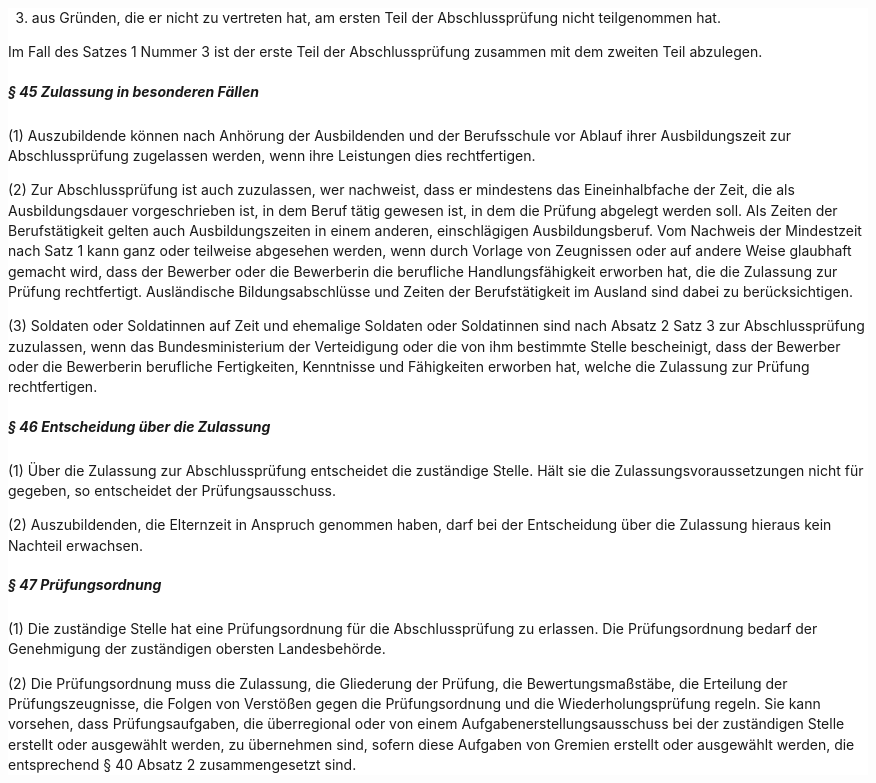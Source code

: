 
3.  aus Gründen, die er nicht zu vertreten hat, am ersten Teil der
    Abschlussprüfung nicht teilgenommen hat.



Im Fall des Satzes 1 Nummer 3 ist der erste Teil der Abschlussprüfung
zusammen mit dem zweiten Teil abzulegen.


##### § 45 Zulassung in besonderen Fällen

(1) Auszubildende können nach Anhörung der Ausbildenden und der
Berufsschule vor Ablauf ihrer Ausbildungszeit zur Abschlussprüfung
zugelassen werden, wenn ihre Leistungen dies rechtfertigen.

(2) Zur Abschlussprüfung ist auch zuzulassen, wer nachweist, dass er
mindestens das Eineinhalbfache der Zeit, die als Ausbildungsdauer
vorgeschrieben ist, in dem Beruf tätig gewesen ist, in dem die Prüfung
abgelegt werden soll. Als Zeiten der Berufstätigkeit gelten auch
Ausbildungszeiten in einem anderen, einschlägigen Ausbildungsberuf.
Vom Nachweis der Mindestzeit nach Satz 1 kann ganz oder teilweise
abgesehen werden, wenn durch Vorlage von Zeugnissen oder auf andere
Weise glaubhaft gemacht wird, dass der Bewerber oder die Bewerberin
die berufliche Handlungsfähigkeit erworben hat, die die Zulassung zur
Prüfung rechtfertigt. Ausländische Bildungsabschlüsse und Zeiten der
Berufstätigkeit im Ausland sind dabei zu berücksichtigen.

(3) Soldaten oder Soldatinnen auf Zeit und ehemalige Soldaten oder
Soldatinnen sind nach Absatz 2 Satz 3 zur Abschlussprüfung zuzulassen,
wenn das Bundesministerium der Verteidigung oder die von ihm bestimmte
Stelle bescheinigt, dass der Bewerber oder die Bewerberin berufliche
Fertigkeiten, Kenntnisse und Fähigkeiten erworben hat, welche die
Zulassung zur Prüfung rechtfertigen.


##### § 46 Entscheidung über die Zulassung

(1) Über die Zulassung zur Abschlussprüfung entscheidet die zuständige
Stelle. Hält sie die Zulassungsvoraussetzungen nicht für gegeben, so
entscheidet der Prüfungsausschuss.

(2) Auszubildenden, die Elternzeit in Anspruch genommen haben, darf
bei der Entscheidung über die Zulassung hieraus kein Nachteil
erwachsen.


##### § 47 Prüfungsordnung

(1) Die zuständige Stelle hat eine Prüfungsordnung für die
Abschlussprüfung zu erlassen. Die Prüfungsordnung bedarf der
Genehmigung der zuständigen obersten Landesbehörde.

(2) Die Prüfungsordnung muss die Zulassung, die Gliederung der
Prüfung, die Bewertungsmaßstäbe, die Erteilung der Prüfungszeugnisse,
die Folgen von Verstößen gegen die Prüfungsordnung und die
Wiederholungsprüfung regeln. Sie kann vorsehen, dass Prüfungsaufgaben,
die überregional oder von einem Aufgabenerstellungsausschuss bei der
zuständigen Stelle erstellt oder ausgewählt werden, zu übernehmen
sind, sofern diese Aufgaben von Gremien erstellt oder ausgewählt
werden, die entsprechend § 40 Absatz 2 zusammengesetzt sind.

